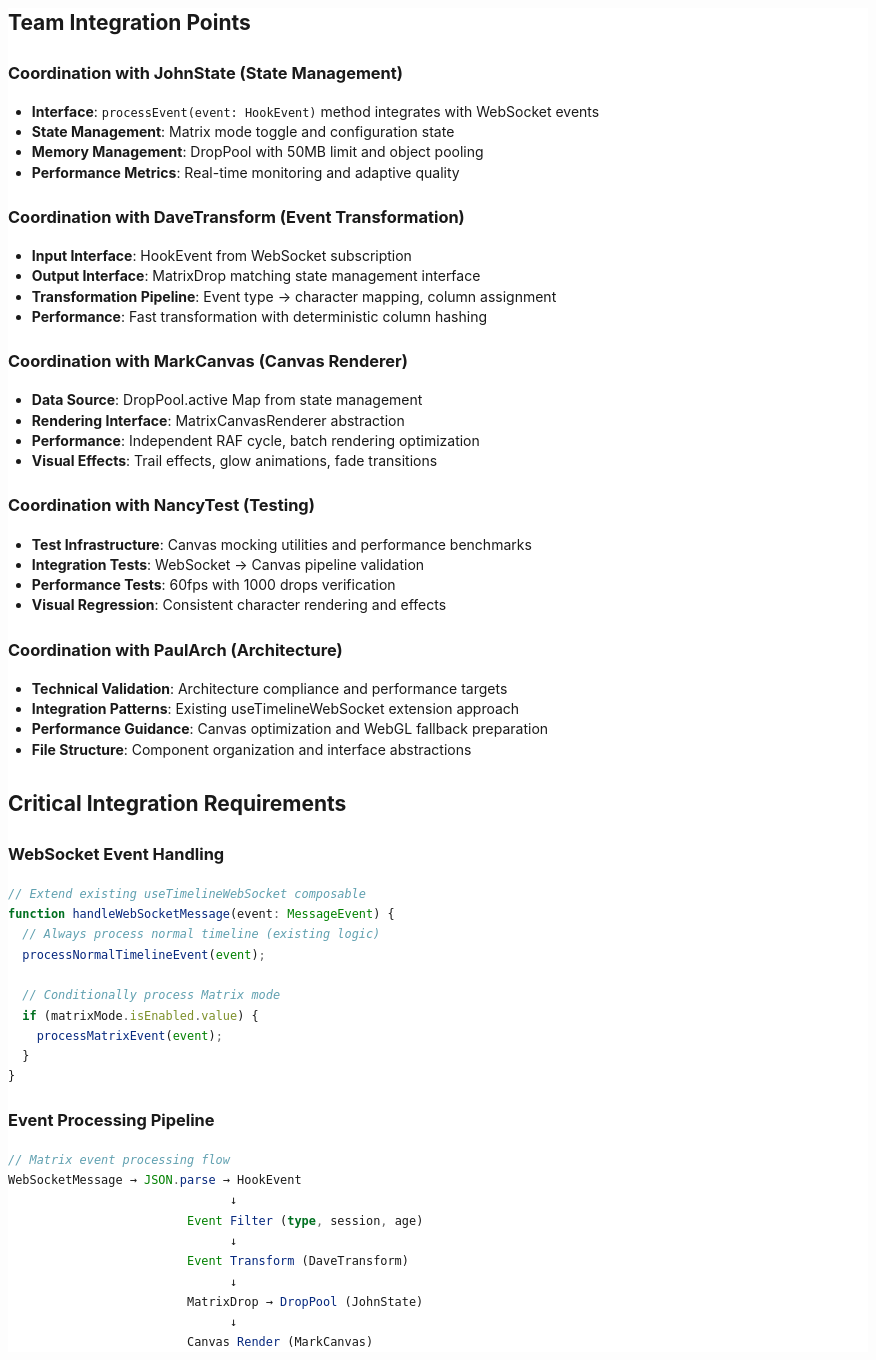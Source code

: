 ## Team Integration Points

### Coordination with JohnState (State Management)
- **Interface**: `processEvent(event: HookEvent)` method integrates with WebSocket events
- **State Management**: Matrix mode toggle and configuration state
- **Memory Management**: DropPool with 50MB limit and object pooling
- **Performance Metrics**: Real-time monitoring and adaptive quality

### Coordination with DaveTransform (Event Transformation)
- **Input Interface**: HookEvent from WebSocket subscription
- **Output Interface**: MatrixDrop matching state management interface
- **Transformation Pipeline**: Event type → character mapping, column assignment
- **Performance**: Fast transformation with deterministic column hashing

### Coordination with MarkCanvas (Canvas Renderer)
- **Data Source**: DropPool.active Map from state management
- **Rendering Interface**: MatrixCanvasRenderer abstraction
- **Performance**: Independent RAF cycle, batch rendering optimization
- **Visual Effects**: Trail effects, glow animations, fade transitions

### Coordination with NancyTest (Testing)
- **Test Infrastructure**: Canvas mocking utilities and performance benchmarks
- **Integration Tests**: WebSocket → Canvas pipeline validation
- **Performance Tests**: 60fps with 1000 drops verification
- **Visual Regression**: Consistent character rendering and effects

### Coordination with PaulArch (Architecture)
- **Technical Validation**: Architecture compliance and performance targets
- **Integration Patterns**: Existing useTimelineWebSocket extension approach
- **Performance Guidance**: Canvas optimization and WebGL fallback preparation
- **File Structure**: Component organization and interface abstractions

## Critical Integration Requirements

### WebSocket Event Handling
```typescript
// Extend existing useTimelineWebSocket composable
function handleWebSocketMessage(event: MessageEvent) {
  // Always process normal timeline (existing logic)
  processNormalTimelineEvent(event);
  
  // Conditionally process Matrix mode
  if (matrixMode.isEnabled.value) {
    processMatrixEvent(event);
  }
}
```

### Event Processing Pipeline
```typescript
// Matrix event processing flow
WebSocketMessage → JSON.parse → HookEvent
                               ↓
                         Event Filter (type, session, age)
                               ↓
                         Event Transform (DaveTransform)
                               ↓
                         MatrixDrop → DropPool (JohnState)
                               ↓
                         Canvas Render (MarkCanvas)
```